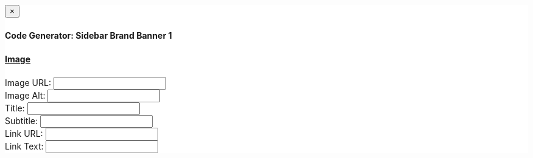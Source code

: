   <div class="modal fade" id="chiara_sidebar_brand_banner1_modal" tabindex="-1" role="dialog" aria-labelledby="chiara_sidebar_brand_banner1_modal_label">
    <div class="modal-dialog" role="document">
      <div class="modal-content">
        <div class="modal-header">
          <button type="button" class="close" data-dismiss="modal" aria-label="Close"><span aria-hidden="true">&times;</span></button>
          <h4 class="modal-title" id="chiara_sidebar_brand_banner1_modal_label">Code Generator: Sidebar Brand Banner 1</h4>
        </div>
        <div class="modal-body">
          <form>
            <div class="panel-group" id="chiara_sidebar_brand_banner1_accordion" role="tablist" aria-multiselectable="true">
              <div class="panel panel-default">
                <div class="panel-heading" role="tab" id="chiara_sidebar_brand_banner1_item1_heading">
                  <h4 class="panel-title">
                    <a role="button" data-toggle="collapse" data-parent="#chiara_sidebar_brand_banner1_accordion" href="#chiara_sidebar_brand_banner1_item1_collapse" aria-expanded="true" aria-controls="chiara_sidebar_brand_banner1_item1_collapse">
                      Image
                    </a>
                  </h4>
                </div>
                <div id="chiara_sidebar_brand_banner1_item1_collapse" class="panel-collapse collapse in" role="tabpanel" aria-labelledby="chiara_sidebar_brand_banner1_item1_heading">
                  <div class="panel-body">
                    <div class="form-group">
                      <label for="chiara_sidebar_brand_banner1_item1_img">Image URL:</label>
                      <input ng-model="item1_img" type="text" class="form-control" id="chiara_sidebar_brand_banner1_item1_img" ng-init="item1_img='https://cdn8.bigcommerce.com/s-o0llnqp9lx/product_images/uploaded_images/banner-sidebar.jpg'">
                    </div>
                    <div class="form-group">
                      <label for="chiara_sidebar_brand_banner1_item1_alt">Image Alt:</label>
                      <input ng-model="item1_alt" type="text" class="form-control" id="chiara_sidebar_brand_banner1_item1_alt"
                      ng-init="item1_title='beauty'">
                    </div>
                    <div class="form-group">
                      <label for="chiara_sidebar_brand_banner1_item1_link">Title:</label>
                      <input ng-model="item1_title" type="text" class="form-control" id="chiara_sidebar_brand_banner1_item1_title"
                      ng-init="item1_title='beauty'">
                    </div>
                    <div class="form-group">
                      <label for="chiara_sidebar_brand_banner1_item1_link">Subtitle:</label>
                      <input ng-model="item1_subtitle" type="text" class="form-control" id="chiara_sidebar_brand_banner1_item1_subtitle"
                      ng-init="item1_subtitle='from &pound;29.99'">
                    </div>
                    <div class="form-group">
                      <label for="chiara_sidebar_brand_banner1_item1_link">Link URL:</label>
                      <input ng-model="item1_action_link" type="text" class="form-control" id="chiara_sidebar_brand_banner1_item1_link"
                      ng-init="item1_action_link='#'">
                    </div>
                    <div class="form-group">
                      <label for="chiara_sidebar_brand_banner1_item1_link">Link Text:</label>
                      <input ng-model="item1_action_text" type="text" class="form-control" id="chiara_sidebar_brand_banner1_item1_link"
                      ng-init="item1_action_text='shop now'">
                    </div>
                  </div>